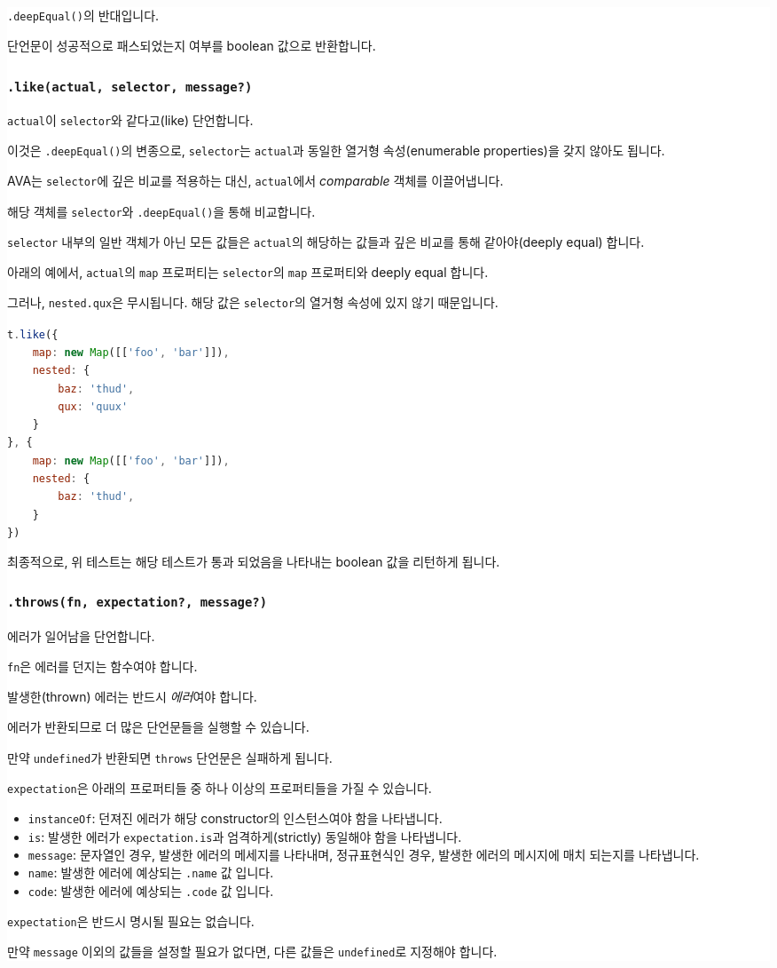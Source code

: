 `.deepEqual()`의 반대입니다.

단언문이 성공적으로 패스되었는지 여부를 boolean 값으로 반환합니다.

### `.like(actual, selector, message?)`

`actual`이 `selector`와 같다고(like) 단언합니다.

이것은 `.deepEqual()`의 변종으로, `selector`는 `actual`과 동일한 열거형 속성(enumerable properties)을 갖지 않아도 됩니다.

AVA는 `selector`에 깊은 비교를 적용하는 대신, `actual`에서 *comparable* 객체를 이끌어냅니다.

해당 객체를 `selector`와 `.deepEqual()`을 통해 비교합니다.

`selector` 내부의 일반 객체가 아닌 모든 값들은 `actual`의 해당하는 값들과 깊은 비교를 통해 같아야(deeply equal) 합니다.

아래의 예에서, `actual`의 `map` 프로퍼티는 `selector`의 `map` 프로퍼티와 deeply equal 합니다.

그러나, `nested.qux`은 무시됩니다. 해당 값은 `selector`의 열거형 속성에 있지 않기 때문입니다.

```js
t.like({
	map: new Map([['foo', 'bar']]),
	nested: {
		baz: 'thud',
		qux: 'quux'
	}
}, {
	map: new Map([['foo', 'bar']]),
	nested: {
		baz: 'thud',
	}
})
```

최종적으로, 위 테스트는 해당 테스트가 통과 되었음을 나타내는 boolean 값을 리턴하게 됩니다.

### `.throws(fn, expectation?, message?)`

에러가 일어남을 단언합니다.

`fn`은 에러를 던지는 함수여야 합니다.

발생한(thrown) 에러는 반드시 *에러*여야 합니다.

에러가 반환되므로 더 많은 단언문들을 실행할 수 있습니다.

만약 `undefined`가 반환되면 `throws` 단언문은 실패하게 됩니다.

`expectation`은 아래의 프로퍼티들 중 하나 이상의 프로퍼티들을 가질 수 있습니다.

* `instanceOf`: 던져진 에러가 해당 constructor의 인스턴스여야 함을 나타냅니다.
* `is`: 발생한 에러가 `expectation.is`과 엄격하게(strictly) 동일해야 함을 나타냅니다.
* `message`: 문자열인 경우, 발생한 에러의 메세지를 나타내며, 정규표현식인 경우, 발생한 에러의 메시지에 매치 되는지를 나타냅니다.
* `name`: 발생한 에러에 예상되는 `.name` 값 입니다.
* `code`: 발생한 에러에 예상되는 `.code` 값 입니다.

`expectation`은 반드시 명시될 필요는 없습니다.

만약 `message` 이외의 값들을 설정할 필요가 없다면, 다른 값들은 `undefined`로 지정해야 합니다.
